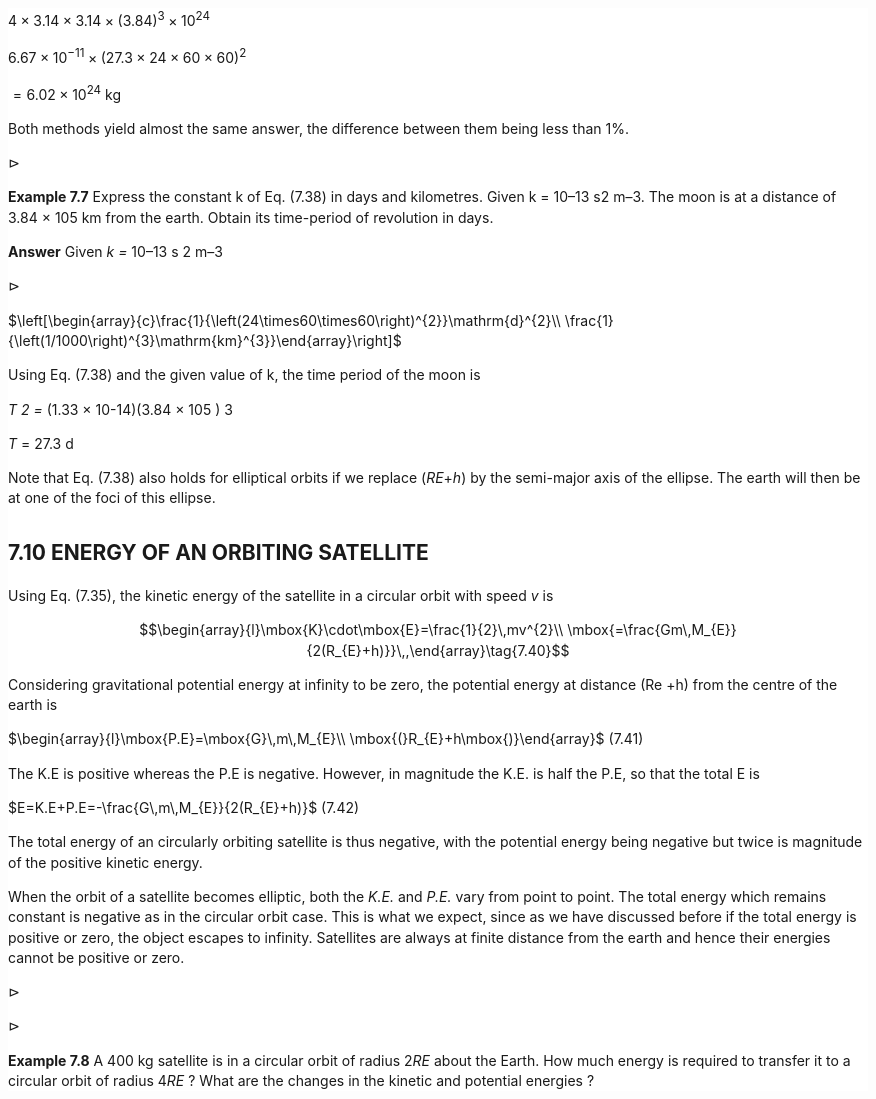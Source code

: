 $4\times3.14\times3.14\times(3.84)^{3}\times10^{24}$  
  
$6.67\times10^{-11}\times(27.3\times24\times60\times60)^{2}$  
  
$=6.02\times10^{24}$ kg

Both methods yield almost the same answer, the difference between them being less than 1%.

⊳

 **Example 7.7** Express the constant k of Eq. (7.38) in days and kilometres. Given k = 10–13 s2 m–3. The moon is at a distance of 3.84 × 105 km from the earth. Obtain its time-period of revolution in days.

**Answer** Given *k =* 10–13 s 2 m–3

⊳

$\left[\begin{array}{c}\frac{1}{\left(24\times60\times60\right)^{2}}\mathrm{d}^{2}\\ \frac{1}{\left(1/1000\right)^{3}\mathrm{km}^{3}}\end{array}\right]$

Using Eq. (7.38) and the given value of k, the time period of the moon is

*T 2 =* (1.33 × 10-14)(3.84 × 105 ) 3

$T$ = 27.3 d 

Note that Eq. (7.38) also holds for elliptical orbits if we replace (*RE*+*h*) by the semi-major axis of the ellipse. The earth will then be at one of the foci of this ellipse.

## **7.10 ENERGY OF AN ORBITING SATELLITE**

Using Eq. (7.35), the kinetic energy of the satellite in a circular orbit with speed *v* is

$$\begin{array}{l}\mbox{K}\cdot\mbox{E}=\frac{1}{2}\,mv^{2}\\ \mbox{=\frac{Gm\,M_{E}}{2(R_{E}+h)}}\,,\end{array}\tag{7.40}$$

Considering gravitational potential energy at infinity to be zero, the potential energy at distance (Re +h) from the centre of the earth is

$\begin{array}{l}\mbox{P.E}=\mbox{G}\,m\,M_{E}\\ \mbox{(}R_{E}+h\mbox{)}\end{array}$ (7.41)

The K.E is positive whereas the P.E is negative. However, in magnitude the K.E. is half the P.E, so that the total E is

$E=K.E+P.E=-\frac{G\,m\,M_{E}}{2(R_{E}+h)}$ (7.42)

The total energy of an circularly orbiting satellite is thus negative, with the potential energy being negative but twice is magnitude of the positive kinetic energy.

When the orbit of a satellite becomes elliptic, both the *K.E.* and *P.E.* vary from point to point. The total energy which remains constant is negative as in the circular orbit case. This is what we expect, since as we have discussed before if the total energy is positive or zero, the object escapes to infinity. Satellites are always at finite distance from the earth and hence their energies cannot be positive or zero.

⊳

⊳

**Example 7.8** A 400 kg satellite is in a circular orbit of radius 2*RE* about the Earth. How much energy is required to transfer it to a circular orbit of radius 4*RE* ? What are the changes in the kinetic and potential energies ?
